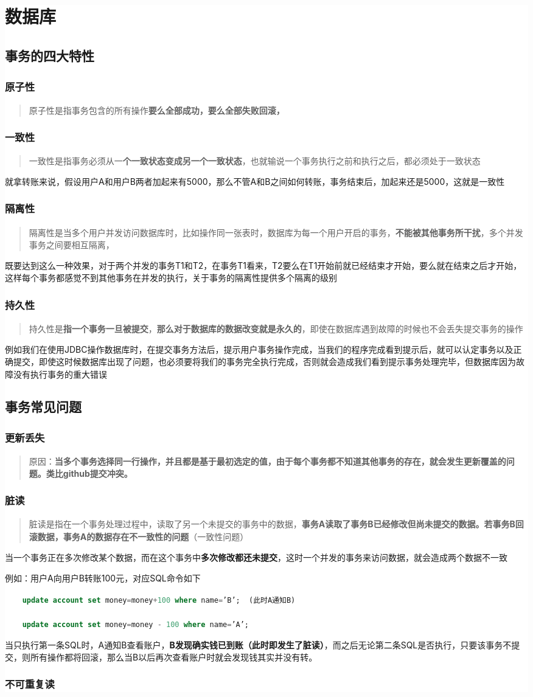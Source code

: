 # 数据库

## 事务的四大特性

### 原子性

> 原子性是指事务包含的所有操作**要么全部成功，要么全部失败回滚，**

### 一致性

> 一致性是指事务必须从一**个一致状态变成另一个一致状态**，也就输说一个事务执行之前和执行之后，都必须处于一致状态

就拿转账来说，假设用户A和用户B两者加起来有5000，那么不管A和B之间如何转账，事务结束后，加起来还是5000，这就是一致性

### 隔离性

> 隔离性是当多个用户并发访问数据库时，比如操作同一张表时，数据库为每一个用户开启的事务，**不能被其他事务所干扰**，多个并发事务之间要相互隔离，

既要达到这么一种效果，对于两个并发的事务T1和T2，在事务T1看来，T2要么在T1开始前就已经结束才开始，要么就在结束之后才开始，这样每个事务都感觉不到其他事务在并发的执行，关于事务的隔离性提供多个隔离的级别

### 持久性

> 持久性是**指一个事务一旦被提交**，**那么对于数据库的数据改变就是永久的**，即使在数据库遇到故障的时候也不会丢失提交事务的操作

例如我们在使用JDBC操作数据库时，在提交事务方法后，提示用户事务操作完成，当我们的程序完成看到提示后，就可以认定事务以及正确提交，即使这时候数据库出现了问题，也必须要将我们的事务完全执行完成，否则就会造成我们看到提示事务处理完毕，但数据库因为故障没有执行事务的重大错误

## 事务常见问题

### 更新丢失

> 原因：**当多个事务选择同一行操作，并且都是基于最初选定的值，由于每个事务都不知道其他事务的存在，就会发生更新覆盖的问题。类比github提交冲突。**

### 脏读

>脏读是指在一个事务处理过程中，读取了另一个未提交的事务中的数据，**事务A读取了事务B已经修改但尚未提交的数据。若事务B回滚数据，事务A的数据存在不一致性的问题**（一致性问题）

当一个事务正在多次修改某个数据，而在这个事务中**多次修改都还未提交**，这时一个并发的事务来访问数据，就会造成两个数据不一致

例如：用户A向用户B转账100元，对应SQL命令如下

```sql
    update account set money=money+100 where name=’B’;  (此时A通知B)

    update account set money=money - 100 where name=’A’;
```

当只执行第一条SQL时，A通知B查看账户，**B发现确实钱已到账（此时即发生了脏读）**，而之后无论第二条SQL是否执行，只要该事务不提交，则所有操作都将回滚，那么当B以后再次查看账户时就会发现钱其实并没有转。

### 不可重复读
